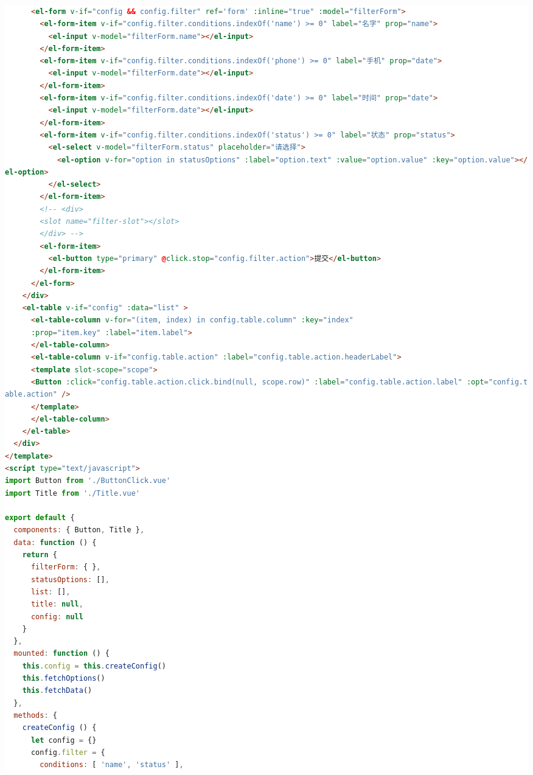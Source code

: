 ```html
      <el-form v-if="config && config.filter" ref='form' :inline="true" :model="filterForm">
        <el-form-item v-if="config.filter.conditions.indexOf('name') >= 0" label="名字" prop="name">
          <el-input v-model="filterForm.name"></el-input>
        </el-form-item>
        <el-form-item v-if="config.filter.conditions.indexOf('phone') >= 0" label="手机" prop="date">
          <el-input v-model="filterForm.date"></el-input>
        </el-form-item>
        <el-form-item v-if="config.filter.conditions.indexOf('date') >= 0" label="时间" prop="date">
          <el-input v-model="filterForm.date"></el-input>
        </el-form-item>
        <el-form-item v-if="config.filter.conditions.indexOf('status') >= 0" label="状态" prop="status">
          <el-select v-model="filterForm.status" placeholder="请选择">
            <el-option v-for="option in statusOptions" :label="option.text" :value="option.value" :key="option.value"></el-option>
          </el-select>
        </el-form-item>
        <!-- <div>
        <slot name="filter-slot"></slot>
        </div> -->
        <el-form-item>
          <el-button type="primary" @click.stop="config.filter.action">提交</el-button>
        </el-form-item>
      </el-form>
    </div>
    <el-table v-if="config" :data="list" >
      <el-table-column v-for="(item, index) in config.table.column" :key="index"
      :prop="item.key" :label="item.label">
      </el-table-column>
      <el-table-column v-if="config.table.action" :label="config.table.action.headerLabel">
      <template slot-scope="scope">
      <Button :click="config.table.action.click.bind(null, scope.row)" :label="config.table.action.label" :opt="config.table.action" />
      </template>
      </el-table-column>
    </el-table>
  </div>
</template>
<script type="text/javascript">
import Button from './ButtonClick.vue'
import Title from './Title.vue'

export default {
  components: { Button, Title },
  data: function () {
    return {
      filterForm: { },
      statusOptions: [],
      list: [],
      title: null,
      config: null
    }
  },
  mounted: function () {
    this.config = this.createConfig()
    this.fetchOptions()
    this.fetchData()
  },
  methods: {
    createConfig () {
      let config = {}
      config.filter = {
        conditions: [ 'name', 'status' ],
```
